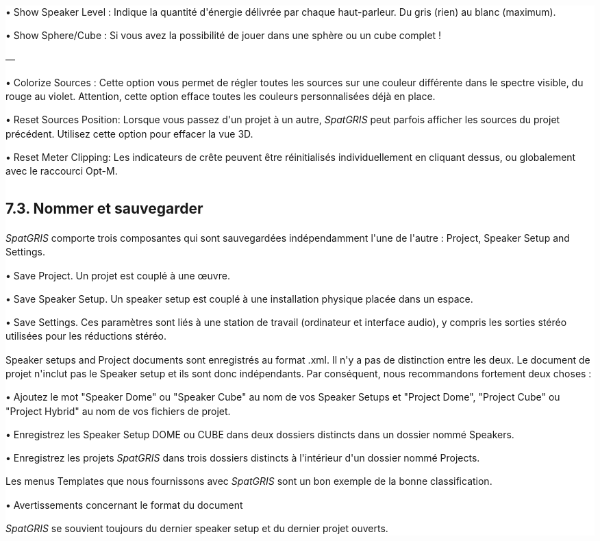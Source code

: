 • Show Speaker Level : Indique la quantité d'énergie délivrée par chaque
haut-parleur. Du gris (rien) au blanc (maximum).

• Show Sphere/Cube : Si vous avez la possibilité de jouer dans une
sphère ou un cube complet !

—

• Colorize Sources : Cette option vous permet de régler toutes les
sources sur une couleur différente dans le spectre visible, du rouge au
violet. Attention, cette option efface toutes les couleurs
personnalisées déjà en place.

• Reset Sources Position: Lorsque vous passez d'un projet à un autre,
*SpatGRIS* peut parfois afficher les sources du projet précédent.
Utilisez cette option pour effacer la vue 3D.

• Reset Meter Clipping: Les indicateurs de crête peuvent être
réinitialisés individuellement en cliquant dessus, ou globalement avec
le raccourci Opt-M.

## 7.3. Nommer et sauvegarder

*SpatGRIS* comporte trois composantes qui sont sauvegardées
indépendamment l'une de l'autre : Project, Speaker Setup and Settings.

• Save Project. Un projet est couplé à une œuvre.

• Save Speaker Setup. Un speaker setup est couplé à une installation
physique placée dans un espace.

• Save Settings. Ces paramètres sont liés à une station de travail
(ordinateur et interface audio), y compris les sorties stéréo utilisées
pour les réductions stéréo.

Speaker setups and Project documents sont enregistrés au format .xml. Il
n'y a pas de distinction entre les deux. Le document de projet n'inclut
pas le Speaker setup et ils sont donc indépendants. Par conséquent, nous
recommandons fortement deux choses :

• Ajoutez le mot "Speaker Dome" ou "Speaker Cube" au nom de vos Speaker
Setups et "Project Dome", "Project Cube" ou "Project Hybrid" au nom de
vos fichiers de projet.

• Enregistrez les Speaker Setup DOME ou CUBE dans deux dossiers
distincts dans un dossier nommé Speakers.

• Enregistrez les projets *SpatGRIS* dans trois dossiers distincts à
l'intérieur d'un dossier nommé Projects.

Les menus Templates que nous fournissons avec *SpatGRIS* sont un bon
exemple de la bonne classification.

• Avertissements concernant le format du document

*SpatGRIS* se souvient toujours du dernier speaker setup et du dernier
projet ouverts.
